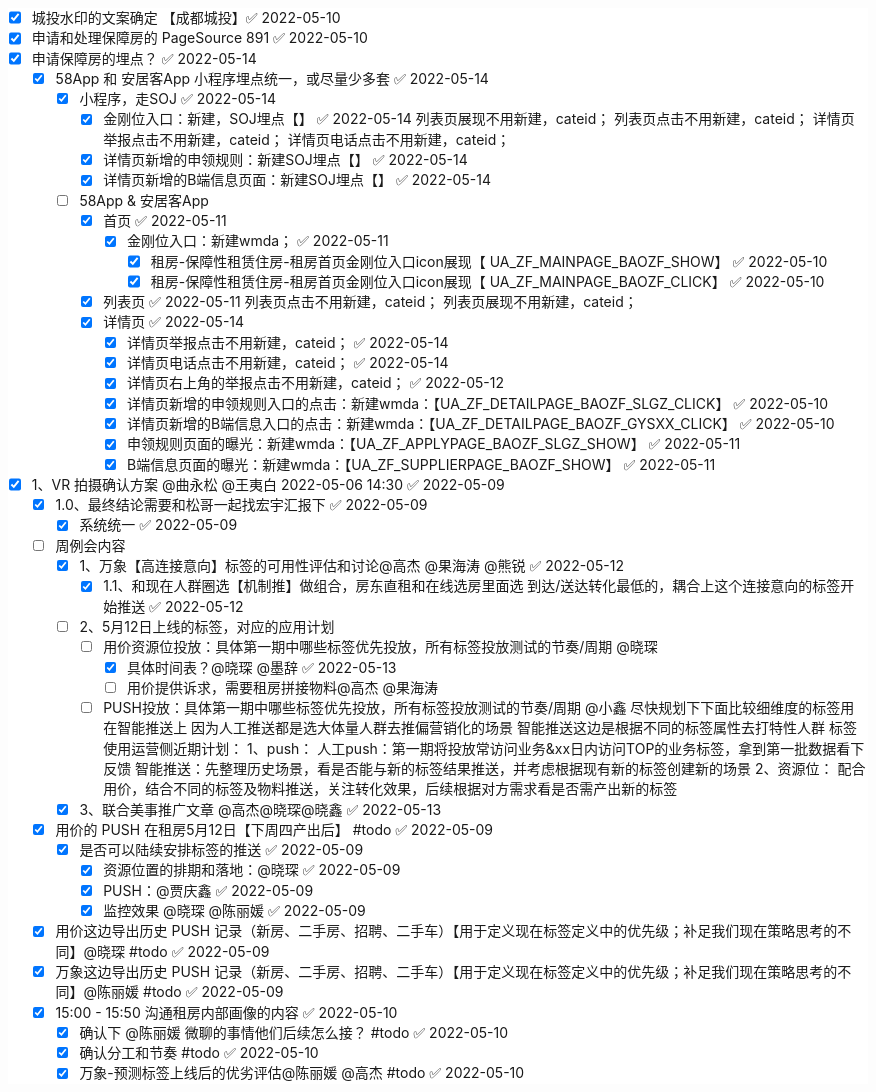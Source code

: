 - [x] 城投水印的文案确定 【成都城投】✅ 2022-05-10
- [x] 申请和处理保障房的 PageSource  891 ✅ 2022-05-10
- [x] 申请保障房的埋点？ ✅ 2022-05-14
	- [x] 58App 和 安居客App 小程序埋点统一，或尽量少多套 ✅ 2022-05-14
		- [x] 小程序，走SOJ ✅ 2022-05-14
			- [x] 金刚位入口：新建，SOJ埋点【】 ✅ 2022-05-14
			列表页展现不用新建，cateid；
			列表页点击不用新建，cateid；
			详情页举报点击不用新建，cateid；
			详情页电话点击不用新建，cateid；
			- [x] 详情页新增的申领规则：新建SOJ埋点【】 ✅ 2022-05-14
			- [x] 详情页新增的B端信息页面：新建SOJ埋点【】 ✅ 2022-05-14
		- [ ] 58App & 安居客App
			- [x] 首页 ✅ 2022-05-11
				- [x] 金刚位入口：新建wmda； ✅ 2022-05-11
					- [x] 租房-保障性租赁住房-租房首页金刚位入口icon展现【 UA_ZF_MAINPAGE_BAOZF_SHOW】 ✅ 2022-05-10
					- [x] 租房-保障性租赁住房-租房首页金刚位入口icon展现【 UA_ZF_MAINPAGE_BAOZF_CLICK】 ✅ 2022-05-10
			- [x] 列表页 ✅ 2022-05-11
				列表页点击不用新建，cateid；
				列表页展现不用新建，cateid；
			- [x] 详情页 ✅ 2022-05-14
				- [x] 详情页举报点击不用新建，cateid； ✅ 2022-05-14
				- [x] 详情页电话点击不用新建，cateid； ✅ 2022-05-14
				- [x] 详情页右上角的举报点击不用新建，cateid； ✅ 2022-05-12
				- [x] 详情页新增的申领规则入口的点击：新建wmda：【UA_ZF_DETAILPAGE_BAOZF_SLGZ_CLICK】 ✅ 2022-05-10
				- [x] 详情页新增的B端信息入口的点击：新建wmda：【UA_ZF_DETAILPAGE_BAOZF_GYSXX_CLICK】 ✅ 2022-05-10
				- [x] 申领规则页面的曝光：新建wmda：【UA_ZF_APPLYPAGE_BAOZF_SLGZ_SHOW】 ✅ 2022-05-11
				- [x] B端信息页面的曝光：新建wmda：【UA_ZF_SUPPLIERPAGE_BAOZF_SHOW】 ✅ 2022-05-11
- [x] 1、VR 拍摄确认方案 @曲永松 @王夷白  2022-05-06 14:30 ✅ 2022-05-09
	- [x] 1.0、最终结论需要和松哥一起找宏宇汇报下 ✅ 2022-05-09
		- [x] 系统统一 ✅ 2022-05-09 
	- [ ] 周例会内容
		- [x] 1、万象【高连接意向】标签的可用性评估和讨论@高杰 @果海涛 @熊锐 ✅ 2022-05-12
			- [x] 1.1、和现在人群圈选【机制推】做组合，房东直租和在线选房里面选 到达/送达转化最低的，耦合上这个连接意向的标签开始推送 ✅ 2022-05-12
		- [ ] 2、5月12日上线的标签，对应的应用计划
			- [ ] 用价资源位投放：具体第一期中哪些标签优先投放，所有标签投放测试的节奏/周期 @晓琛
				- [x] 具体时间表？@晓琛 @墨辞 ✅ 2022-05-13
				- [ ] 用价提供诉求，需要租房拼接物料@高杰 @果海涛
			- [ ] PUSH投放：具体第一期中哪些标签优先投放，所有标签投放测试的节奏/周期 @小鑫
				尽快规划下下面比较细维度的标签用在智能推送上 因为人工推送都是选大体量人群去推偏营销化的场景 智能推送这边是根据不同的标签属性去打特性人群
				标签使用运营侧近期计划：
				1、push：
					人工push：第一期将投放常访问业务&xx日内访问TOP的业务标签，拿到第一批数据看下反馈
					智能推送：先整理历史场景，看是否能与新的标签结果推送，并考虑根据现有新的标签创建新的场景
				2、资源位：
					配合用价，结合不同的标签及物料推送，关注转化效果，后续根据对方需求看是否需产出新的标签 
		- [x] 3、联合美事推广文章 @高杰@晓琛@晓鑫 ✅ 2022-05-13
	- [x] 用价的 PUSH 在租房5月12日【下周四产出后】 #todo ✅ 2022-05-09
		- [x] 是否可以陆续安排标签的推送 ✅ 2022-05-09
			- [x] 资源位置的排期和落地：@晓琛 ✅ 2022-05-09
			- [x] PUSH：@贾庆鑫 ✅ 2022-05-09
			- [x] 监控效果 @晓琛 @陈丽媛 ✅ 2022-05-09
	- [x] 用价这边导出历史 PUSH 记录（新房、二手房、招聘、二手车）【用于定义现在标签定义中的优先级；补足我们现在策略思考的不同】@晓琛 #todo ✅ 2022-05-09
	- [x] 万象这边导出历史 PUSH 记录（新房、二手房、招聘、二手车）【用于定义现在标签定义中的优先级；补足我们现在策略思考的不同】@陈丽媛 #todo ✅ 2022-05-09
	- [x] 15:00 - 15:50 沟通租房内部画像的内容 ✅ 2022-05-10
		- [x] 确认下 @陈丽媛 微聊的事情他们后续怎么接？ #todo ✅ 2022-05-10
		- [x] 确认分工和节奏 #todo ✅ 2022-05-10
		- [x] 万象-预测标签上线后的优劣评估@陈丽媛 @高杰  #todo ✅ 2022-05-10

